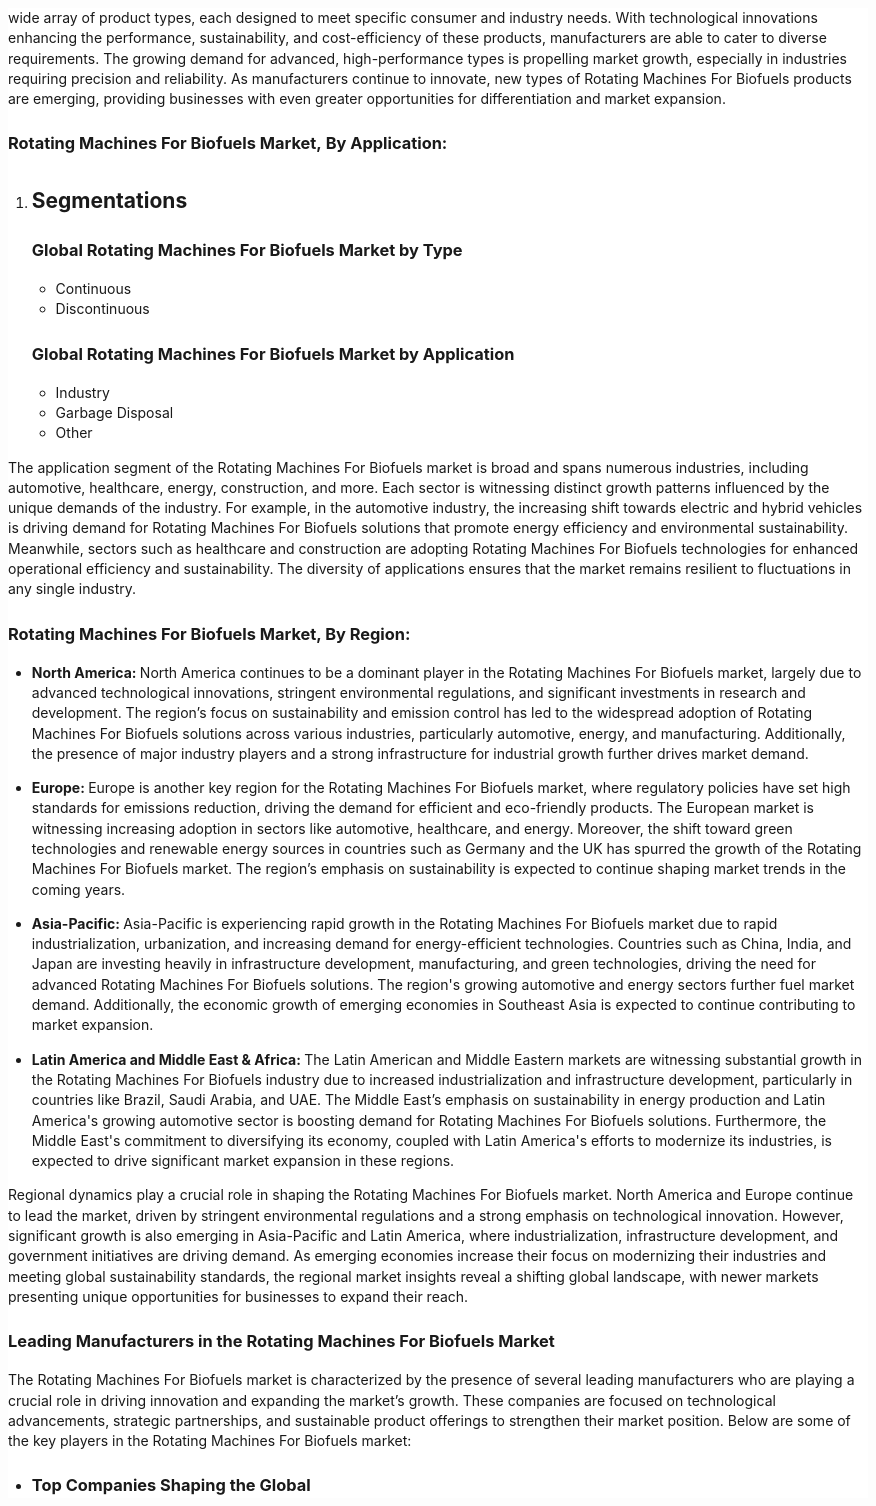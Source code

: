 wide array of product types, each designed to meet specific consumer and industry needs. With technological innovations enhancing the performance, sustainability, and cost-efficiency of these products, manufacturers are able to cater to diverse requirements. The growing demand for advanced, high-performance types is propelling market growth, especially in industries requiring precision and reliability. As manufacturers continue to innovate, new types of Rotating Machines For Biofuels products are emerging, providing businesses with even greater opportunities for differentiation and market expansion.</p><h3>Rotating Machines For Biofuels Market,&nbsp;By Application:</h3><ol><li><h2>Segmentations</h2><h3>Global Rotating Machines For Biofuels Market by Type</h3><ul><li>Continuous</li><li>Discontinuous</li></ul><h3>Global Rotating Machines For Biofuels Market by Application</h3><ul><li>Industry</li><li>Garbage Disposal</li><li>Other</li></ul></li></ol><p>The application segment of the Rotating Machines For Biofuels market is broad and spans numerous industries, including automotive, healthcare, energy, construction, and more. Each sector is witnessing distinct growth patterns influenced by the unique demands of the industry. For example, in the automotive industry, the increasing shift towards electric and hybrid vehicles is driving demand for Rotating Machines For Biofuels solutions that promote energy efficiency and environmental sustainability. Meanwhile, sectors such as healthcare and construction are adopting Rotating Machines For Biofuels technologies for enhanced operational efficiency and sustainability. The diversity of applications ensures that the market remains resilient to fluctuations in any single industry.</p><h3>Rotating Machines For Biofuels Market, By Region:</h3><ul><li><p><strong>North America:&nbsp;</strong>North America continues to be a dominant player in the Rotating Machines For Biofuels market, largely due to advanced technological innovations, stringent environmental regulations, and significant investments in research and development. The region&rsquo;s focus on sustainability and emission control has led to the widespread adoption of Rotating Machines For Biofuels solutions across various industries, particularly automotive, energy, and manufacturing. Additionally, the presence of major industry players and a strong infrastructure for industrial growth further drives market demand.</p></li><li><p><strong><strong>Europe:&nbsp;</strong></strong>Europe is another key region for the Rotating Machines For Biofuels market, where regulatory policies have set high standards for emissions reduction, driving the demand for efficient and eco-friendly products. The European market is witnessing increasing adoption in sectors like automotive, healthcare, and energy. Moreover, the shift toward green technologies and renewable energy sources in countries such as Germany and the UK has spurred the growth of the Rotating Machines For Biofuels market. The region&rsquo;s emphasis on sustainability is expected to continue shaping market trends in the coming years.</p></li><li><p><strong><strong>Asia-Pacific:&nbsp;</strong></strong>Asia-Pacific is experiencing rapid growth in the Rotating Machines For Biofuels market due to rapid industrialization, urbanization, and increasing demand for energy-efficient technologies. Countries such as China, India, and Japan are investing heavily in infrastructure development, manufacturing, and green technologies, driving the need for advanced Rotating Machines For Biofuels solutions. The region's growing automotive and energy sectors further fuel market demand. Additionally, the economic growth of emerging economies in Southeast Asia is expected to continue contributing to market expansion.</p></li><li><p><strong><strong>Latin America and Middle East &amp; Africa:&nbsp;</strong></strong>The Latin American and Middle Eastern markets are witnessing substantial growth in the Rotating Machines For Biofuels industry due to increased industrialization and infrastructure development, particularly in countries like Brazil, Saudi Arabia, and UAE. The Middle East&rsquo;s emphasis on sustainability in energy production and Latin America's growing automotive sector is boosting demand for Rotating Machines For Biofuels solutions. Furthermore, the Middle East's commitment to diversifying its economy, coupled with Latin America's efforts to modernize its industries, is expected to drive significant market expansion in these regions.</p></li></ul><p>Regional dynamics play a crucial role in shaping the Rotating Machines For Biofuels market. North America and Europe continue to lead the market, driven by stringent environmental regulations and a strong emphasis on technological innovation. However, significant growth is also emerging in Asia-Pacific and Latin America, where industrialization, infrastructure development, and government initiatives are driving demand. As emerging economies increase their focus on modernizing their industries and meeting global sustainability standards, the regional market insights reveal a shifting global landscape, with newer markets presenting unique opportunities for businesses to expand their reach.</p><h3><strong>Leading Manufacturers in the Rotating Machines For Biofuels Market</strong></h3><p>The Rotating Machines For Biofuels market is characterized by the presence of several leading manufacturers who are playing a crucial role in driving innovation and expanding the market&rsquo;s growth. These companies are focused on technological advancements, strategic partnerships, and sustainable product offerings to strengthen their market position. Below are some of the key players in the Rotating Machines For Biofuels market:</p></div><div class="article-main__content" data-test-id="publishing-text-block"><ul><li><span class=""><h3>Top Companies Shaping the Global